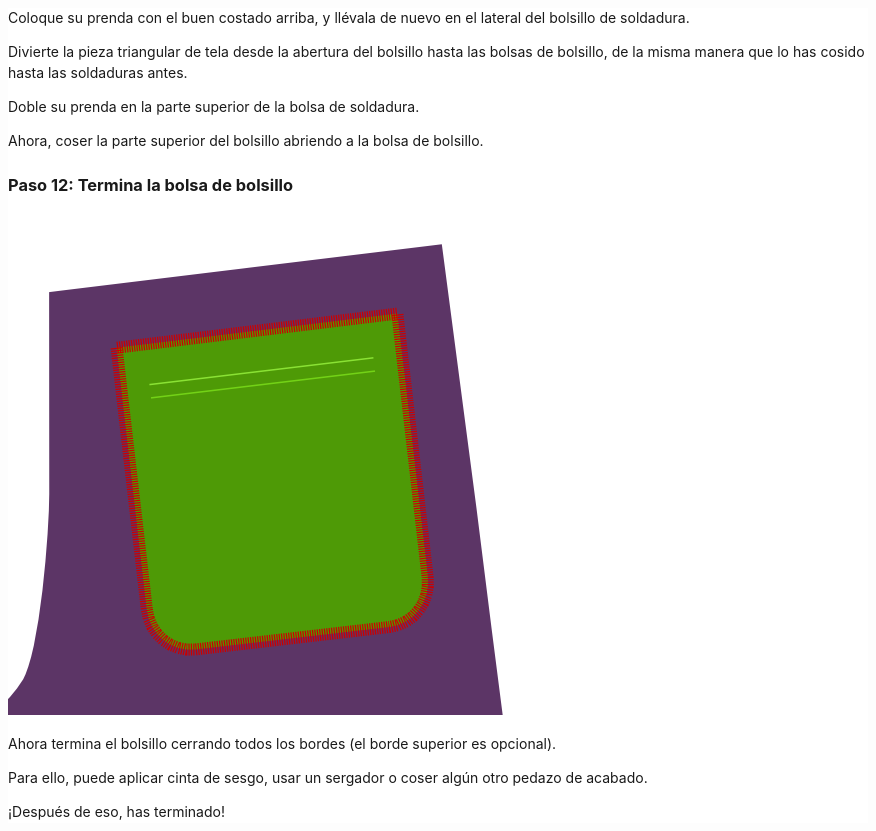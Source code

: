 
Coloque su prenda con el buen costado arriba, y llévala de nuevo en el lateral del bolsillo de soldadura.

Divierte la pieza triangular de tela desde la abertura del bolsillo hasta las bolsas de bolsillo, de la misma manera que lo has cosido hasta las soldaduras antes.

Doble su prenda en la parte superior de la bolsa de soldadura.

Ahora, coser la parte superior del bolsillo abriendo a la bolsa de bolsillo.

### Paso 12: Termina la bolsa de bolsillo

![Ahora termina la bolsa de bolsillo](step12.png)

Ahora termina el bolsillo cerrando todos los bordes (el borde superior es opcional).

Para ello, puede aplicar cinta de sesgo, usar un sergador o coser algún otro pedazo de acabado.

¡Después de eso, has terminado!
